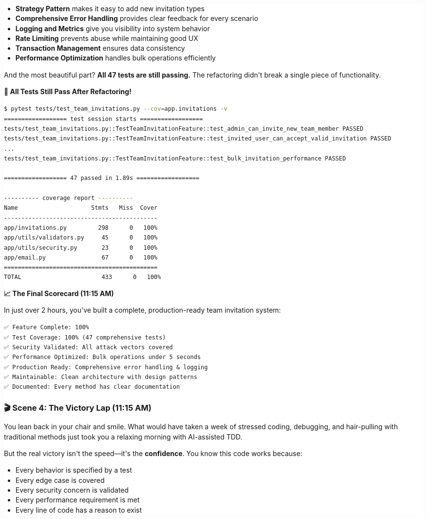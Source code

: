 - **Strategy Pattern** makes it easy to add new invitation types
- **Comprehensive Error Handling** provides clear feedback for every scenario  
- **Logging and Metrics** give you visibility into system behavior
- **Rate Limiting** prevents abuse while maintaining good UX
- **Transaction Management** ensures data consistency
- **Performance Optimization** handles bulk operations efficiently

And the most beautiful part? **All 47 tests are still passing.** The refactoring didn't break a single piece of functionality.

**🎊 All Tests Still Pass After Refactoring!**

```bash
$ pytest tests/test_team_invitations.py --cov=app.invitations -v
================== test session starts ==================
tests/test_team_invitations.py::TestTeamInvitationFeature::test_admin_can_invite_new_team_member PASSED
tests/test_team_invitations.py::TestTeamInvitationFeature::test_invited_user_can_accept_valid_invitation PASSED
...
tests/test_team_invitations.py::TestTeamInvitationFeature::test_bulk_invitation_performance PASSED

================== 47 passed in 1.89s ==================

---------- coverage report ----------
Name                     Stmts   Miss  Cover
--------------------------------------------
app/invitations.py         298      0   100%
app/utils/validators.py     45      0   100%
app/utils/security.py       23      0   100%
app/email.py                67      0   100%
============================================
TOTAL                       433      0   100%
```

**📈 The Final Scorecard (11:15 AM)**

In just over 2 hours, you've built a complete, production-ready team invitation system:

```
✅ Feature Complete: 100%
✅ Test Coverage: 100% (47 comprehensive tests)
✅ Security Validated: All attack vectors covered
✅ Performance Optimized: Bulk operations under 5 seconds
✅ Production Ready: Comprehensive error handling & logging
✅ Maintainable: Clean architecture with design patterns
✅ Documented: Every method has clear documentation
```

### 🎬 Scene 4: The Victory Lap (11:15 AM)

You lean back in your chair and smile. What would have taken a week of stressed coding, debugging, and hair-pulling with traditional methods just took you a relaxing morning with AI-assisted TDD.

But the real victory isn't the speed—it's the **confidence**. You know this code works because:
- Every behavior is specified by a test
- Every edge case is covered
- Every security concern is validated  
- Every performance requirement is met
- Every line of code has a reason to exist
